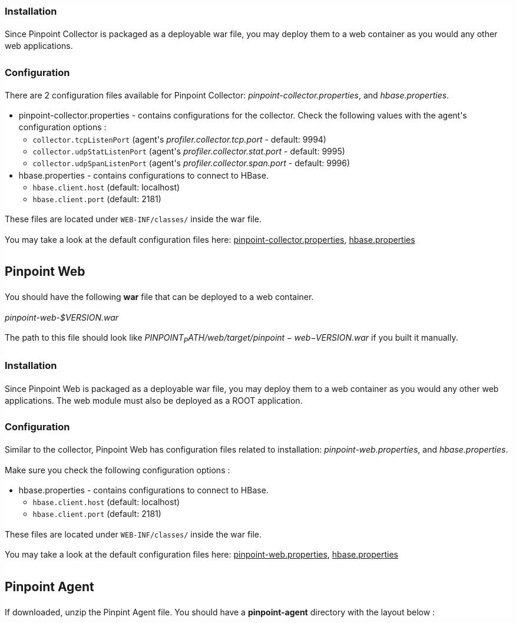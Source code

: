 ### Installation
Since Pinpoint Collector is packaged as a deployable war file, you may deploy them to a web container as you would any other web applications.

### Configuration
There are 2 configuration files available for Pinpoint Collector: *pinpoint-collector.properties*, and *hbase.properties*.

* pinpoint-collector.properties - contains configurations for the collector. Check the following values with the agent's configuration options :
	* `collector.tcpListenPort` (agent's *profiler.collector.tcp.port* - default: 9994)
	* `collector.udpStatListenPort` (agent's *profiler.collector.stat.port* - default: 9995)
	* `collector.udpSpanListenPort` (agent's *profiler.collector.span.port* - default: 9996)
* hbase.properties - contains configurations to connect to HBase.
	* `hbase.client.host` (default: localhost)
	* `hbase.client.port` (default: 2181)

These files are located under `WEB-INF/classes/` inside the war file.

You may take a look at the default configuration files here: [pinpoint-collector.properties](../collector/src/main/resources/pinpoint-collector.properties), [hbase.properties](../collector/src/main/resources/hbase.properties)

## Pinpoint Web
You should have the following **war** file that can be deployed to a web container.

*pinpoint-web-$VERSION.war*

The path to this file should look like *$PINPOINT_PATH/web/target/pinpoint-web-$VERSION.war* if you built it manually.

### Installation
Since Pinpoint Web is packaged as a deployable war file, you may deploy them to a web container as you would any other web applications. The web module must also be deployed as a ROOT application.

### Configuration
Similar to the collector, Pinpoint Web has configuration files related to installation: *pinpoint-web.properties*, and *hbase.properties*. 

Make sure you check the following configuration options :

* hbase.properties - contains configurations to connect to HBase.
	* `hbase.client.host` (default: localhost)
	* `hbase.client.port` (default: 2181)

These files are located under `WEB-INF/classes/` inside the war file.

You may take a look at the default configuration files here: [pinpoint-web.properties](../web/src/main/resources/pinpoint-web.properties), [hbase.properties](../web/src/main/resources/hbase.properties)

## Pinpoint Agent
If downloaded, unzip the Pinpint Agent file. You should have a **pinpoint-agent** directory with the layout below :
